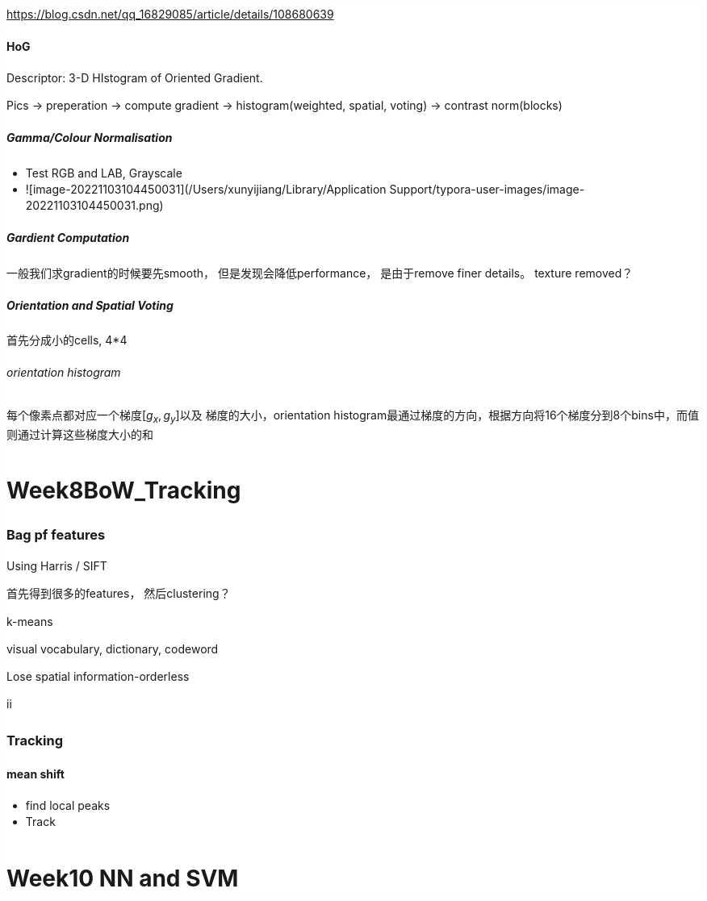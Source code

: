 https://blog.csdn.net/qq_16829085/article/details/108680639

#### HoG

Descriptor: 3-D HIstogram of Oriented Gradient.

Pics -> preperation -> compute gradient -> histogram(weighted, spatial, voting) -> contrast norm(blocks)

##### Gamma/Colour Normalisation

- Test RGB and LAB, Grayscale
- ![image-20221103104450031](/Users/xunyijiang/Library/Application Support/typora-user-images/image-20221103104450031.png)



##### Gardient Computation

一般我们求gradient的时候要先smooth， 但是发现会降低performance， 是由于remove finer details。 texture removed？

##### Orientation and Spatial Voting

首先分成小的cells, 4*4

###### orientation histogram

每个像素点都对应一个梯度$[g_x, g_y]$以及 梯度的大小，orientation histogram最通过梯度的方向，根据方向将16个梯度分到8个bins中，而值则通过计算这些梯度大小的和





# Week8BoW_Tracking

### Bag pf features

Using Harris / SIFT

首先得到很多的features， 然后clustering？

k-means

visual vocabulary, dictionary, codeword

Lose spatial information-orderless

ii



### Tracking

#### mean shift

- find local peaks 
- Track



# Week10 NN and SVM
